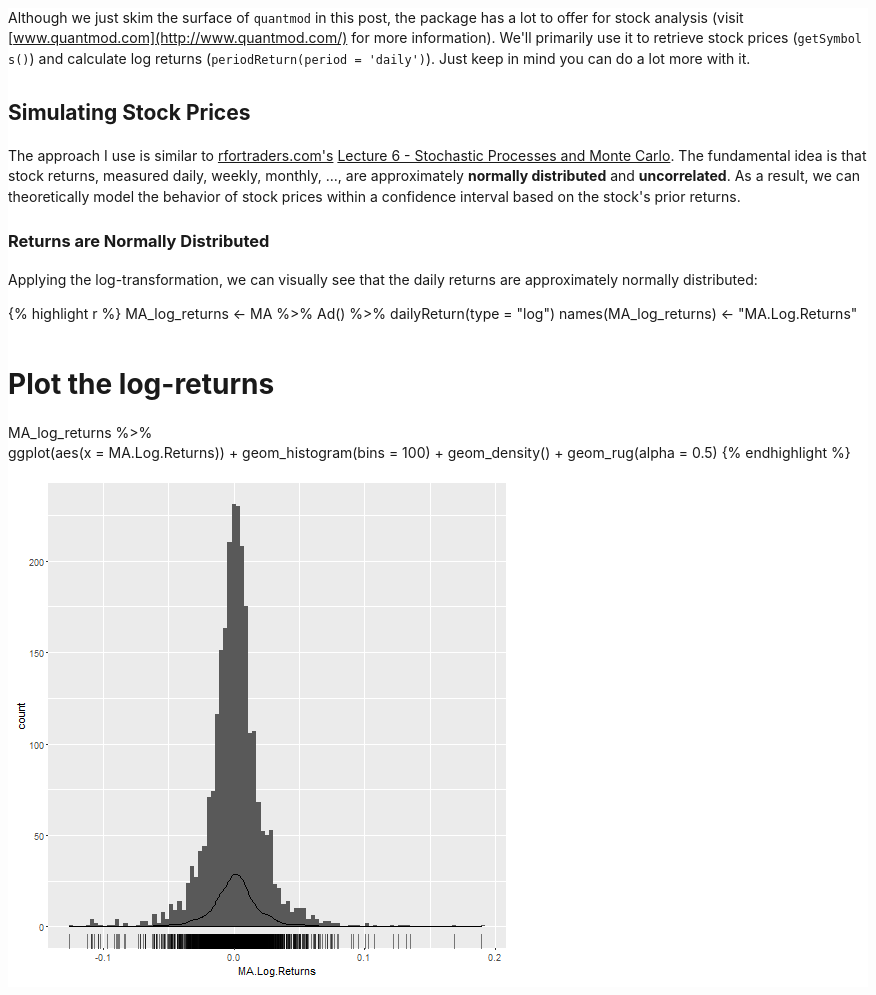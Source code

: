 Although we just skim the surface of `quantmod` in this post, the package has a lot to offer for stock analysis (visit [www.quantmod.com](http://www.quantmod.com/) for more information). We'll primarily use it to retrieve stock prices (`getSymbols()`) and calculate log returns (`periodReturn(period = 'daily')`). Just keep in mind you can do a lot more with it.


## Simulating Stock Prices <a class="anchor" id="sim"></a>

The approach I use is similar to [rfortraders.com's](http://www.rfortraders.com/) [Lecture 6 - Stochastic Processes and Monte Carlo](http://www.rfortraders.com/lecture-6-stochastic-processes-and-monte-carlo/). The fundamental idea is that stock returns, measured daily, weekly, monthly, ..., are approximately __normally distributed__ and __uncorrelated__. As a result, we can theoretically model the behavior of stock prices within a confidence interval based on the stock's prior returns. 

### Returns are Normally Distributed

Applying the log-transformation, we can visually see that the daily returns are approximately normally distributed:


{% highlight r %}
MA_log_returns <- MA %>%
    Ad() %>%
    dailyReturn(type = "log")
names(MA_log_returns) <- "MA.Log.Returns"
# Plot the log-returns    
MA_log_returns %>%    
    ggplot(aes(x = MA.Log.Returns)) + 
    geom_histogram(bins = 100) + 
    geom_density() +
    geom_rug(alpha = 0.5) 
{% endhighlight %}

![plot of chunk unnamed-chunk-9](/figure/source/2016-10-23-SP500_Analysis/unnamed-chunk-9-1.png)
